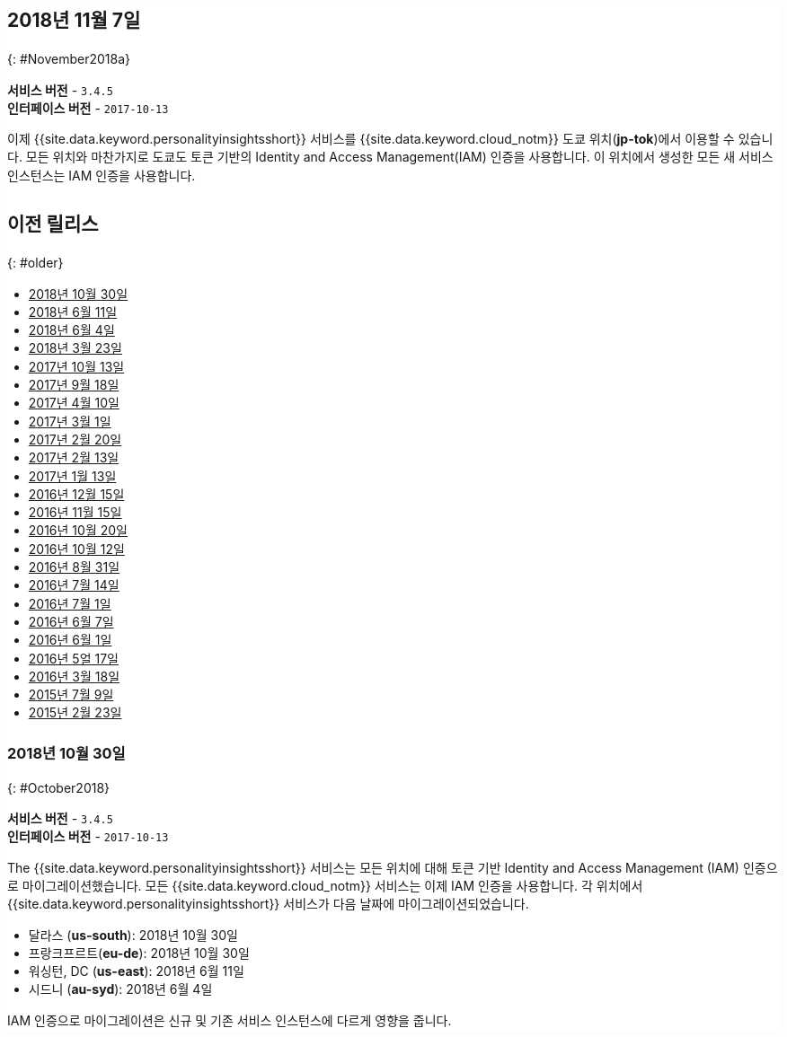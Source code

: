 ## 2018년 11월 7일
{: #November2018a}

**서비스 버전** - `3.4.5`<br/> **인터페이스 버전** - `2017-10-13`

이제 {{site.data.keyword.personalityinsightsshort}} 서비스를 {{site.data.keyword.cloud_notm}} 도쿄 위치(**jp-tok**)에서 이용할 수 있습니다. 모든 위치와 마찬가지로 도쿄도 토큰 기반의 Identity and Access Management(IAM) 인증을 사용합니다. 이 위치에서 생성한 모든 새 서비스 인스턴스는 IAM 인증을 사용합니다. 

## 이전 릴리스
{: #older}

-   [2018년 10월 30일](#October2018)
-   [2018년 6월 11일](#June2018b)
-   [2018년 6월 4일](#June2018a)
-   [2018년 3월 23일](#March2018)
-   [2017년 10월 13일](#October2017)
-   [2017년 9월 18일](#September2017)
-   [2017년 4월 10일](#April2017)
-   [2017년 3월 1일](#March2017)
-   [2017년 2월 20일](#February2017b)
-   [2017년 2월 13일](#February2017)
-   [2017년 1월 13일](#January2017)
-   [2016년 12월 15일](#December2016)
-   [2016년 11월 15일](#November2016)
-   [2016년 10월 20일](#October2016b)
-   [2016년 10월 12일](#October2016a)
-   [2016년 8월 31일](#August2016)
-   [2016년 7월 14일](#July2016b)
-   [2016년 7월 1일](#July2016a)
-   [2016년 6월 7일](#June2016b)
-   [2016년 6월 1일](#June2016a)
-   [2016년 5얼 17일](#May2016)
-   [2016년 3월 18일](#March2016)
-   [2015년 7월 9일](#July2015)
-   [2015년 2월 23일](#February2015)

### 2018년 10월 30일
{: #October2018}

**서비스 버전** - `3.4.5`<br/> **인터페이스 버전** - `2017-10-13`

The {{site.data.keyword.personalityinsightsshort}} 서비스는 모든 위치에 대해 토큰 기반 Identity and Access Management (IAM) 인증으로 마이그레이션했습니다. 모든 {{site.data.keyword.cloud_notm}} 서비스는 이제 IAM 인증을 사용합니다. 각 위치에서 {{site.data.keyword.personalityinsightsshort}} 서비스가 다음 날짜에 마이그레이션되었습니다. 

-   달라스 (**us-south**): 2018년 10월 30일
-   프랑크프르트(**eu-de**): 2018년 10월 30일
-   워싱턴, DC (**us-east**): 2018년 6월 11일
-   시드니 (**au-syd**): 2018년 6월 4일

IAM 인증으로 마이그레이션은 신규 및 기존 서비스 인스턴스에 다르게 영향을 줍니다. 
